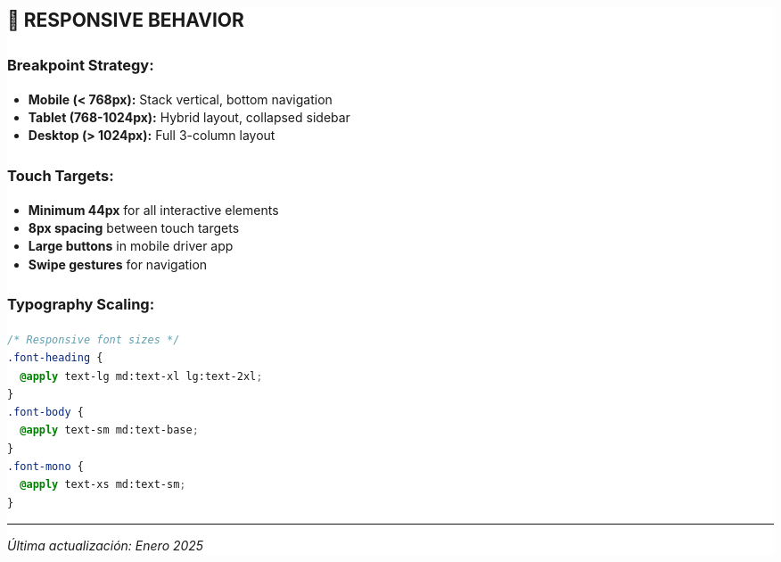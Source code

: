 ## 📱 **RESPONSIVE BEHAVIOR**

### **Breakpoint Strategy:**
- **Mobile (< 768px):** Stack vertical, bottom navigation
- **Tablet (768-1024px):** Hybrid layout, collapsed sidebar
- **Desktop (> 1024px):** Full 3-column layout

### **Touch Targets:**
- **Minimum 44px** for all interactive elements
- **8px spacing** between touch targets
- **Large buttons** in mobile driver app
- **Swipe gestures** for navigation

### **Typography Scaling:**
```css
/* Responsive font sizes */
.font-heading { 
  @apply text-lg md:text-xl lg:text-2xl;
}
.font-body { 
  @apply text-sm md:text-base;
}
.font-mono { 
  @apply text-xs md:text-sm;
}
```

---

*Última actualización: Enero 2025*